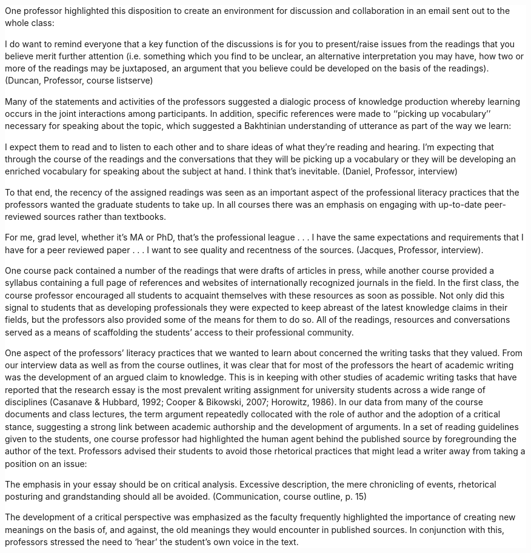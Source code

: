 One professor highlighted this disposition to create an environment for discussion and collaboration in an email sent out to the whole class:

I do want to remind everyone that a key function of the discussions is for you to present/raise issues from the readings that you believe merit further attention (i.e. something which you find to be unclear, an alternative interpretation you may have, how two or more of the readings may be juxtaposed, an argument that you believe could be developed on the basis of the readings). (Duncan, Professor, course listserve)

Many of the statements and activities of the professors suggested a dialogic process of knowledge production whereby learning occurs in the joint interactions among participants. In addition, specific references were made to ‘‘picking up vocabulary’’ necessary for speaking about the topic, which suggested a Bakhtinian understanding of utterance as part of the way we learn:

I expect them to read and to listen to each other and to share ideas of what they’re reading and hearing. I’m expecting that through the course of the readings and the conversations that they will be picking up a vocabulary or they will be developing an enriched vocabulary for speaking about the subject at hand. I think that’s inevitable. (Daniel, Professor, interview)

To that end, the recency of the assigned readings was seen as an important aspect of the professional literacy practices that the professors wanted the graduate students to take up. In all courses there was an emphasis on engaging with up-to-date peer-reviewed sources rather than textbooks.

For me, grad level, whether it’s MA or PhD, that’s the professional league . . . I have the same expectations and requirements that I have for a peer reviewed paper . . . I want to see quality and recentness of the sources. (Jacques, Professor, interview).

One course pack contained a number of the readings that were drafts of articles in press, while another course provided a syllabus containing a full page of references and websites of internationally recognized journals in the field. In the first class, the course professor encouraged all students to acquaint themselves with these resources as soon as possible. Not only did this signal to students that as developing professionals they were expected to keep abreast of the latest knowledge claims in their fields, but the professors also provided some of the means for them to do so. All of the readings, resources and conversations served as a means of scaffolding the students’ access to their professional community.

One aspect of the professors’ literacy practices that we wanted to learn about concerned the writing tasks that they valued. From our interview data as well as from the course outlines, it was clear that for most of the professors the heart of academic writing was the development of an argued claim to knowledge. This is in keeping with other studies of academic writing tasks that have reported that the research essay is the most prevalent writing assignment for university students across a wide range of disciplines (Casanave & Hubbard, 1992; Cooper & Bikowski, 2007; Horowitz, 1986). In our data from many of the course documents and class lectures, the term argument repeatedly collocated with the role of author and the adoption of a critical stance, suggesting a strong link between academic authorship and the development of arguments. In a set of reading guidelines given to the students, one course professor had highlighted the human agent behind the published source by foregrounding the author of the text. Professors advised their students to avoid those rhetorical practices that might lead a writer away from taking a position on an issue:

The emphasis in your essay should be on critical analysis. Excessive description, the mere chronicling of events, rhetorical posturing and grandstanding should all be avoided. (Communication, course outline, p. 15)

The development of a critical perspective was emphasized as the faculty frequently highlighted the importance of creating new meanings on the basis of, and against, the old meanings they would encounter in published sources. In conjunction with this, professors stressed the need to ‘hear’ the student’s own voice in the text.
